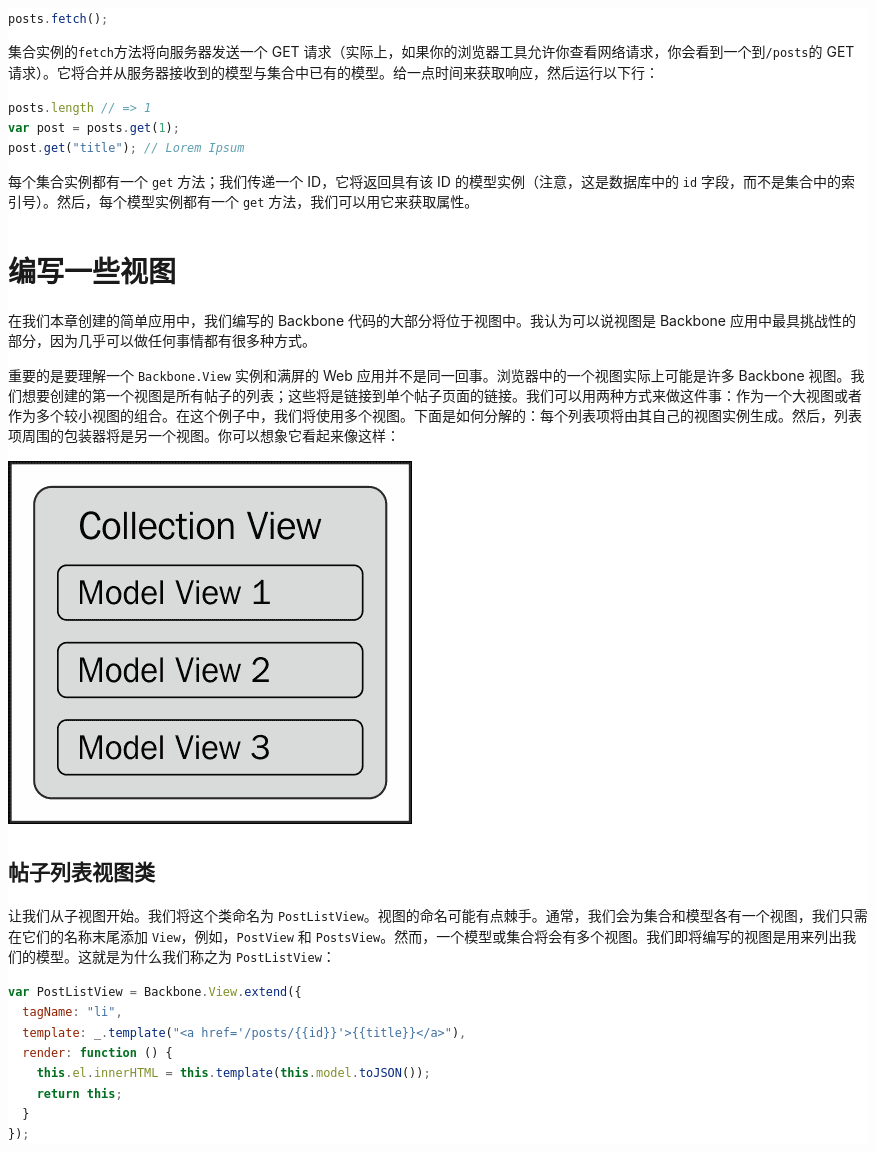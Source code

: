 ```js
posts.fetch();

```

集合实例的`fetch`方法将向服务器发送一个 GET 请求（实际上，如果你的浏览器工具允许你查看网络请求，你会看到一个到`/posts`的 GET 请求）。它将合并从服务器接收到的模型与集合中已有的模型。给一点时间来获取响应，然后运行以下行：

```js
posts.length // => 1
var post = posts.get(1);
post.get("title"); // Lorem Ipsum

```

每个集合实例都有一个 `get` 方法；我们传递一个 ID，它将返回具有该 ID 的模型实例（注意，这是数据库中的 `id` 字段，而不是集合中的索引号）。然后，每个模型实例都有一个 `get` 方法，我们可以用它来获取属性。

# 编写一些视图

在我们本章创建的简单应用中，我们编写的 Backbone 代码的大部分将位于视图中。我认为可以说视图是 Backbone 应用中最具挑战性的部分，因为几乎可以做任何事情都有很多种方式。

重要的是要理解一个 `Backbone.View` 实例和满屏的 Web 应用并不是同一回事。浏览器中的一个视图实际上可能是许多 Backbone 视图。我们想要创建的第一个视图是所有帖子的列表；这些将是链接到单个帖子页面的链接。我们可以用两种方式来做这件事：作为一个大视图或者作为多个较小视图的组合。在这个例子中，我们将使用多个视图。下面是如何分解的：每个列表项将由其自己的视图实例生成。然后，列表项周围的包装器将是另一个视图。你可以想象它看起来像这样：

![编写一些视图](img/6997OS_01_04.jpg)

## 帖子列表视图类

让我们从子视图开始。我们将这个类命名为 `PostListView`。视图的命名可能有点棘手。通常，我们会为集合和模型各有一个视图，我们只需在它们的名称末尾添加 `View`，例如，`PostView` 和 `PostsView`。然而，一个模型或集合将会有多个视图。我们即将编写的视图是用来列出我们的模型。这就是为什么我们称之为 `PostListView`：

```js
var PostListView = Backbone.View.extend({
  tagName: "li",
  template: _.template("<a href='/posts/{{id}}'>{{title}}</a>"),
  render: function () {
    this.el.innerHTML = this.template(this.model.toJSON());
    return this;
  }
});
```
